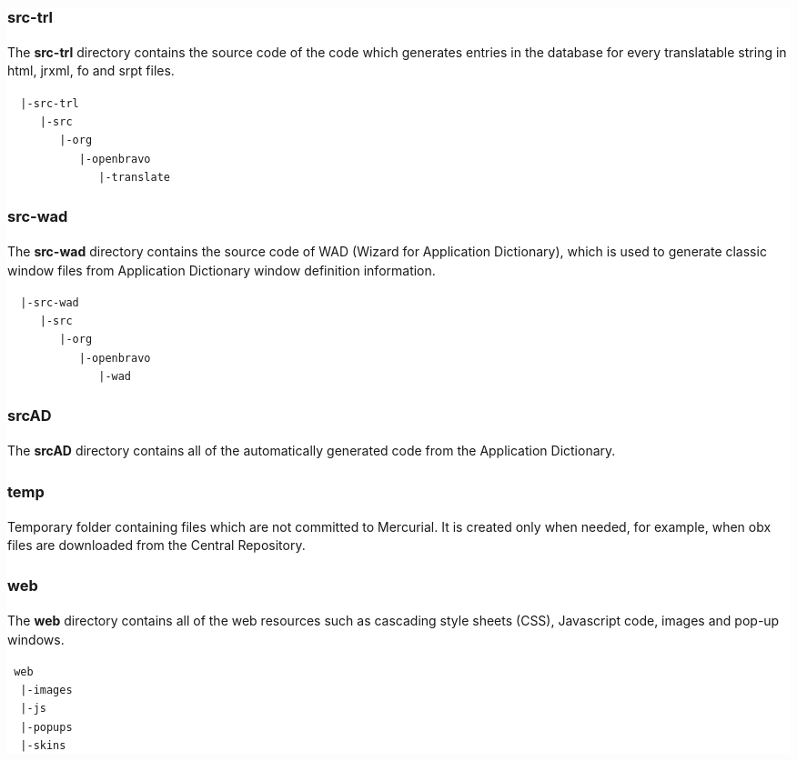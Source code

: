 
###  src-trl

The **src-trl** directory contains the source code of the code which generates
entries in the database for every translatable string in html, jrxml, fo and
srpt files.

    
    
      |-src-trl
         |-src
            |-org
               |-openbravo
                  |-translate
    

###  src-wad

The **src-wad** directory contains the source code of WAD (Wizard for
Application Dictionary), which is used to generate classic window files from
Application Dictionary window definition information.

    
    
      |-src-wad
         |-src
            |-org
               |-openbravo
                  |-wad
    

###  srcAD

The **srcAD** directory contains all of the automatically generated code from
the Application Dictionary.

###  temp

Temporary folder containing files which are not committed to Mercurial. It is
created only when needed, for example, when obx files are downloaded from the
Central Repository.

###  web

The **web** directory contains all of the web resources such as cascading
style sheets (CSS), Javascript code, images and pop-up windows.

    
    
     web
      |-images
      |-js
      |-popups
      |-skins
    